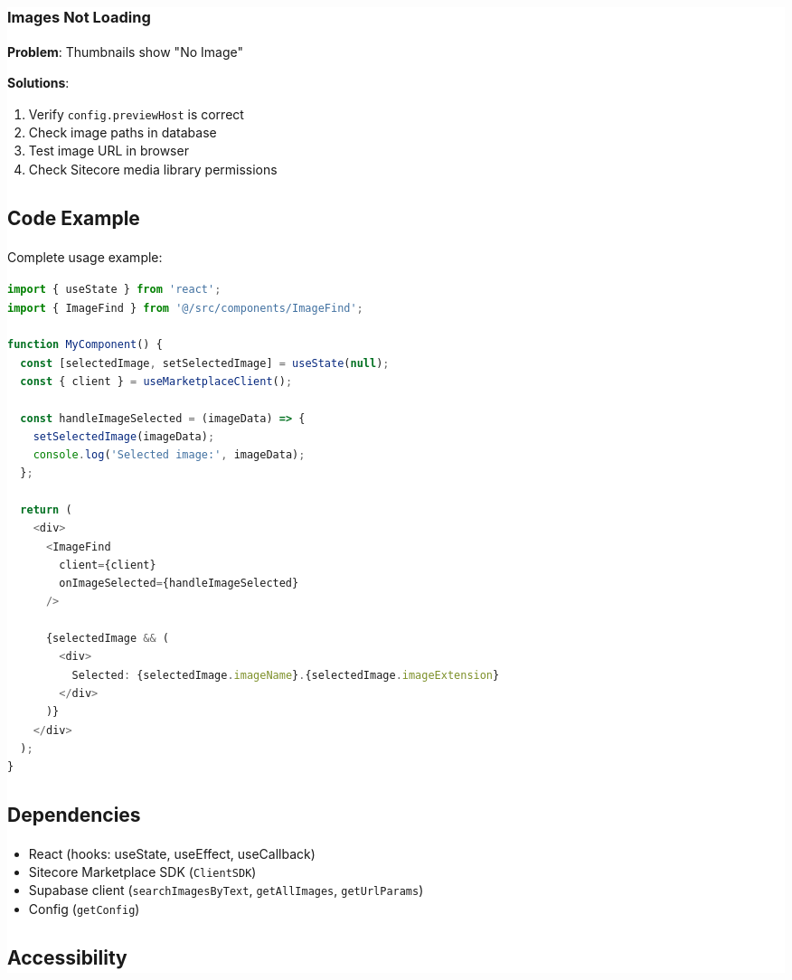 ### Images Not Loading

**Problem**: Thumbnails show "No Image"

**Solutions**:
1. Verify `config.previewHost` is correct
2. Check image paths in database
3. Test image URL in browser
4. Check Sitecore media library permissions

## Code Example

Complete usage example:

```typescript
import { useState } from 'react';
import { ImageFind } from '@/src/components/ImageFind';

function MyComponent() {
  const [selectedImage, setSelectedImage] = useState(null);
  const { client } = useMarketplaceClient();

  const handleImageSelected = (imageData) => {
    setSelectedImage(imageData);
    console.log('Selected image:', imageData);
  };

  return (
    <div>
      <ImageFind 
        client={client}
        onImageSelected={handleImageSelected}
      />
      
      {selectedImage && (
        <div>
          Selected: {selectedImage.imageName}.{selectedImage.imageExtension}
        </div>
      )}
    </div>
  );
}
```

## Dependencies

- React (hooks: useState, useEffect, useCallback)
- Sitecore Marketplace SDK (`ClientSDK`)
- Supabase client (`searchImagesByText`, `getAllImages`, `getUrlParams`)
- Config (`getConfig`)

## Accessibility

